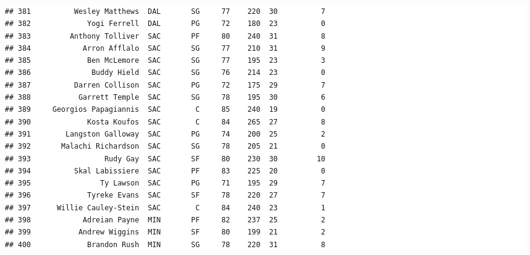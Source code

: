    ## 381          Wesley Matthews  DAL       SG     77    220  30          7
    ## 382             Yogi Ferrell  DAL       PG     72    180  23          0
    ## 383         Anthony Tolliver  SAC       PF     80    240  31          8
    ## 384            Arron Afflalo  SAC       SG     77    210  31          9
    ## 385             Ben McLemore  SAC       SG     77    195  23          3
    ## 386              Buddy Hield  SAC       SG     76    214  23          0
    ## 387          Darren Collison  SAC       PG     72    175  29          7
    ## 388           Garrett Temple  SAC       SG     78    195  30          6
    ## 389     Georgios Papagiannis  SAC        C     85    240  19          0
    ## 390             Kosta Koufos  SAC        C     84    265  27          8
    ## 391        Langston Galloway  SAC       PG     74    200  25          2
    ## 392       Malachi Richardson  SAC       SG     78    205  21          0
    ## 393                 Rudy Gay  SAC       SF     80    230  30         10
    ## 394          Skal Labissiere  SAC       PF     83    225  20          0
    ## 395                Ty Lawson  SAC       PG     71    195  29          7
    ## 396             Tyreke Evans  SAC       SF     78    220  27          7
    ## 397      Willie Cauley-Stein  SAC        C     84    240  23          1
    ## 398            Adreian Payne  MIN       PF     82    237  25          2
    ## 399           Andrew Wiggins  MIN       SF     80    199  21          2
    ## 400             Brandon Rush  MIN       SG     78    220  31          8